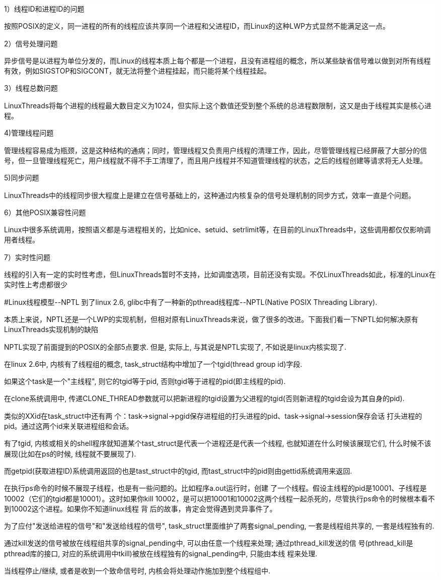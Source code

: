 1）线程ID和进程ID的问题

按照POSIX的定义，同一进程的所有的线程应该共享同一个进程和父进程ID，而Linux的这种LWP方式显然不能满足这一点。

2）信号处理问题

异步信号是以进程为单位分发的，而Linux的线程本质上每个都是一个进程，且没有进程组的概念，所以某些缺省信号难以做到对所有线程有效，例如SIGSTOP和SIGCONT，就无法将整个进程挂起，而只能将某个线程挂起。

3）线程总数问题

LinuxThreads将每个进程的线程最大数目定义为1024，但实际上这个数值还受到整个系统的总进程数限制，这又是由于线程其实是核心进程。

4)管理线程问题

管理线程容易成为瓶颈，这是这种结构的通病；同时，管理线程又负责用户线程的清理工作，因此，尽管管理线程已经屏蔽了大部分的信号，但一旦管理线程死亡，用户线程就不得不手工清理了，而且用户线程并不知道管理线程的状态，之后的线程创建等请求将无人处理。

5)同步问题

LinuxThreads中的线程同步很大程度上是建立在信号基础上的，这种通过内核复杂的信号处理机制的同步方式，效率一直是个问题。

6）其他POSIX兼容性问题

Linux中很多系统调用，按照语义都是与进程相关的，比如nice、setuid、setrlimit等，在目前的LinuxThreads中，这些调用都仅仅影响调用者线程。

7）实时性问题

线程的引入有一定的实时性考虑，但LinuxThreads暂时不支持，比如调度选项，目前还没有实现。不仅LinuxThreads如此，标准的Linux在实时性上考虑都很少



#Linux线程模型--NPTL
到了linux 2.6, glibc中有了一种新的pthread线程库--NPTL(Native POSIX Threading Library).

本质上来说，NPTL还是一个LWP的实现机制，但相对原有LinuxThreads来说，做了很多的改进。下面我们看一下NPTL如何解决原有LinuxThreads实现机制的缺陷

NPTL实现了前面提到的POSIX的全部5点要求. 但是, 实际上, 与其说是NPTL实现了, 不如说是linux内核实现了.

在linux 2.6中, 内核有了线程组的概念, task_struct结构中增加了一个tgid(thread group id)字段.

如果这个task是一个"主线程", 则它的tgid等于pid, 否则tgid等于进程的pid(即主线程的pid).

在clone系统调用中, 传递CLONE_THREAD参数就可以把新进程的tgid设置为父进程的tgid(否则新进程的tgid会设为其自身的pid).

类似的XXid在task_struct中还有两 个：task->signal->pgid保存进程组的打头进程的pid、task->signal->session保存会话 打头进程的pid。通过这两个id来关联进程组和会话。

有了tgid, 内核或相关的shell程序就知道某个tast_struct是代表一个进程还是代表一个线程, 也就知道在什么时候该展现它们, 什么时候不该展现(比如在ps的时候, 线程就不要展现了).

而getpid(获取进程ID)系统调用返回的也是tast_struct中的tgid, 而tast_struct中的pid则由gettid系统调用来返回.

在执行ps命令的时候不展现子线程，也是有一些问题的。比如程序a.out运行时，创建 了一个线程。假设主线程的pid是10001、子线程是 10002（它们的tgid都是10001）。这时如果你kill 10002，是可以把10001和10002这两个线程一起杀死的，尽管执行ps命令的时候根本看不到10002这个进程。如果你不知道linux线程 背 后的故事，肯定会觉得遇到灵异事件了。

为了应付"发送给进程的信号"和"发送给线程的信号", task_struct里面维护了两套signal_pending, 一套是线程组共享的, 一套是线程独有的.

通过kill发送的信号被放在线程组共享的signal_pending中, 可以由任意一个线程来处理; 通过pthread_kill发送的信 号(pthread_kill是pthread库的接口, 对应的系统调用中tkill)被放在线程独有的signal_pending中, 只能由本线 程来处理.

当线程停止/继续, 或者是收到一个致命信号时, 内核会将处理动作施加到整个线程组中.

